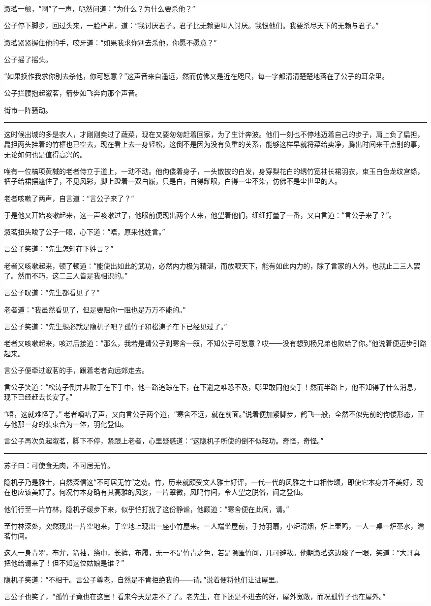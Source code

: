 溆茗一颤，“啊”了一声，呃然问道：“为什么？为什么要杀他？”

公子停下脚步，回过头来，一脸严肃，道：“我讨厌君子。君子比无赖更叫人讨厌。我恨他们。我要杀尽天下的无赖与君子。”

溆茗紧紧握住他的手，咬牙道：“如果我求你别去杀他，你愿不愿意？”

公子摇了摇头。

“如果换作我求你别去杀他，你可愿意？”这声音来自遥远，然而仿佛又是近在咫尺，每一字都清清楚楚地落在了公子的耳朵里。

公子拦腰抱起溆茗，箭步如飞奔向那个声音。

街市一阵骚动。

---

这时候出城的多是农人，才刚刚卖过了蔬菜，现在又要匆匆赶着回家，为了生计奔波。他们一刻也不停地迈着自己的步子，肩上负了扁担，扁担两头挂着的竹框也已空去，现在看上去一身轻松，这倒不是因为没有负重的关系，能够这样早就将菜给卖净，腾出时间来干点别的事，无论如何也是值得高兴的。

唯有一位槁项黄馘的老者侍立于道上，一动不动。他佝偻着身子，一头散披的白发，身穿梨花白的绣竹宽袖长裙羽衣，束玉白色龙纹宫绦，裤子给裙摆遮住了，不见风彩，脚上蹬着一双白履，只是白，白得耀眼，白得一尘不染，仿佛不是尘世里的人。

老者咳嗽了两声，自言道：“言公子来了？”

于是他又开始咳嗽起来，这一声咳嗽过了，他眼前便现出两个人来，他望着他们，细细打量了一番，又自言道：“言公子来了？”。

溆茗扭头睃了公子一眼，心下道：“唔，原来他姓言。”

言公子笑道：“先生怎知在下姓言？”

老者又咳嗽起来，顿了顿道：“能使出如此的武功，必然内力极为精湛，而放眼天下，能有如此内力的，除了言家的人外，也就止二三人罢了。然而不巧，这二三人皆是我相识的。”

言公子叹道：“先生都看见了？”

老者道：“我虽然看见了，但是要阻你一阻也是万万不能的。”

言公子笑道：“先生想必就是隐机子吧？孤竹子和松涛子在下已经见过了。”

老者又咳嗽起来，咳过后接道：“那么，我若是请公子到寒舍一叙，不知公子可愿意？哎——没有想到杨兄弟也败给了你。”他说着便迈步引路起来。

言公子便牵过溆茗的手，跟着老者向远郊走去。

言公子笑道：“松涛子倒并非败于在下手中，他一路追踪在下，在下避之唯恐不及，哪里敢同他交手！然而半路上，他不知得了什么消息，现下已经赶去长安了。”

 “唔，这就难怪了，” 老者嘀咕了声，又向言公子两个道，“寒舍不远，就在前面。”说着便加紧脚步，鹤飞一般，全然不似先前的佝偻形态，正与他那一身的装束合为一体，羽化登仙。

言公子再次负起溆茗，脚下不停，紧跟上老者，心里疑惑道：“这隐机子所使的倒不似轻功。奇怪，奇怪。”

---

苏子曰：可使食无肉，不可居无竹。

隐机子乃是雅士，自然深信这“不可居无竹”之劝。竹，历来就颇受文人雅士好评，一代一代的风雅之士口相传颂，即使它本身并不美好，现在也应该美好了。何况竹本身确有其高雅的风姿，一片翠微，风鸣竹间，令人望之脱俗，闻之登仙。

他们行至一片竹林，隐机子缓步下来，似乎怕打扰了这份静谧，他顾道：“寒舍便在此间，请。”

至竹林深处，突然现出一片空地来，于空地上现出一座小竹屋来。一人端坐屋前，手持羽扇，小炉清烟，炉上壶鸣，一人一桌一炉茶水，瀹茗竹间。

这人一身青翠，布弁，箭袖，绦巾，长裤，布履，无一不是竹青之色，若是隐匿竹间，几可避敌。他朝溆茗这边睃了一眼，笑道：“大哥真把他给请来了！但不知这位姑娘是谁？”

隐机子笑道：“不相干。言公子尊老，自然是不肯拒绝我的——请。”说着便将他们让进屋里。

言公子也笑了，“孤竹子竟也在这里！看来今天是走不了了。老先生，在下还是不进去的好，屋外宽敞，而况孤竹子也在屋外。”
